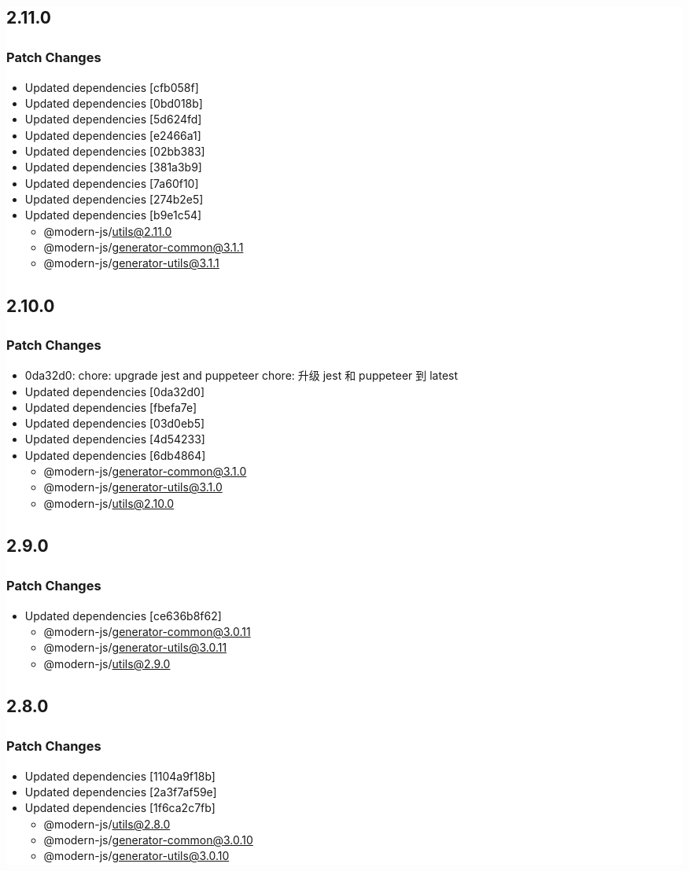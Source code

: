 ## 2.11.0

### Patch Changes

- Updated dependencies [cfb058f]
- Updated dependencies [0bd018b]
- Updated dependencies [5d624fd]
- Updated dependencies [e2466a1]
- Updated dependencies [02bb383]
- Updated dependencies [381a3b9]
- Updated dependencies [7a60f10]
- Updated dependencies [274b2e5]
- Updated dependencies [b9e1c54]
  - @modern-js/utils@2.11.0
  - @modern-js/generator-common@3.1.1
  - @modern-js/generator-utils@3.1.1

## 2.10.0

### Patch Changes

- 0da32d0: chore: upgrade jest and puppeteer
  chore: 升级 jest 和 puppeteer 到 latest
- Updated dependencies [0da32d0]
- Updated dependencies [fbefa7e]
- Updated dependencies [03d0eb5]
- Updated dependencies [4d54233]
- Updated dependencies [6db4864]
  - @modern-js/generator-common@3.1.0
  - @modern-js/generator-utils@3.1.0
  - @modern-js/utils@2.10.0

## 2.9.0

### Patch Changes

- Updated dependencies [ce636b8f62]
  - @modern-js/generator-common@3.0.11
  - @modern-js/generator-utils@3.0.11
  - @modern-js/utils@2.9.0

## 2.8.0

### Patch Changes

- Updated dependencies [1104a9f18b]
- Updated dependencies [2a3f7af59e]
- Updated dependencies [1f6ca2c7fb]
  - @modern-js/utils@2.8.0
  - @modern-js/generator-common@3.0.10
  - @modern-js/generator-utils@3.0.10
